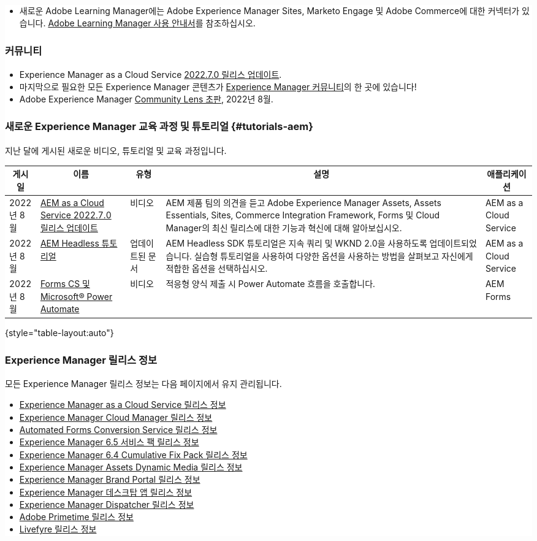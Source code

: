 * 새로운 Adobe Learning Manager에는 Adobe Experience Manager Sites, Marketo Engage 및 Adobe Commerce에 대한 커넥터가 있습니다. [Adobe Learning Manager 사용 안내서](https://helpx.adobe.com/kr/learning-manager/user-guide.html)를 참조하십시오.

### 커뮤니티

* Experience Manager as a Cloud Service [2022.7.0 릴리스 업데이트](https://experienceleaguecommunities.adobe.com/t5/adobe-experience-manager-blogs/aem-as-a-cloud-service-2022-7-0-release-update/ba-p/540062#M546).
* 마지막으로 필요한 모든 Experience Manager 콘텐츠가 [Experience Manager 커뮤니티](https://experienceleaguecommunities.adobe.com/t5/adobe-experience-manager-blogs/finally-all-the-aem-content-you-need-all-in-one-place-on-aem/ba-p/460583)의 한 곳에 있습니다!
* Adobe Experience Manager [Community Lens 초판](https://experienceleaguecommunities.adobe.com/t5/adobe-experience-manager-blogs/adobe-experience-manager-community-lens-1st-edition-august-2022/ba-p/538960), 2022년 8월.

### 새로운 Experience Manager 교육 과정 및 튜토리얼 {#tutorials-aem}

지난 달에 게시된 새로운 비디오, 튜토리얼 및 교육 과정입니다.

| 게시일 | 이름 | 유형 | 설명 | 애플리케이션 |
| -----------| ---------- | ---------- | ---------- | ------|
| 2022년 8월 | [AEM as a Cloud Service 2022.7.0 릴리스 업데이트](https://experienceleague.adobe.com/docs/experience-manager-release-overview-events/aemcsupdates/2022/2022-7-0.html) | 비디오 | AEM 제품 팀의 의견을 듣고 Adobe Experience Manager Assets, Assets Essentials, Sites, Commerce Integration Framework, Forms 및 Cloud Manager의 최신 릴리스에 대한 기능과 혁신에 대해 알아보십시오. | AEM as a Cloud Service |
| 2022년 8월 | [AEM Headless 튜토리얼](https://experienceleague.adobe.com/docs/experience-manager-learn/getting-started-with-aem-headless/overview.html) | 업데이트된 문서 | AEM Headless SDK 튜토리얼은 지속 쿼리 및 WKND 2.0을 사용하도록 업데이트되었습니다. 실습형 튜토리얼을 사용하여 다양한 옵션을 사용하는 방법을 살펴보고 자신에게 적합한 옵션을 선택하십시오. | AEM as a Cloud Service |
| 2022년 8월 | [Forms CS 및 Microsoft® Power Automate](https://experienceleague.adobe.com/docs/experience-manager-learn/cloud-service/forms/forms-cs-and-power-automate/integrate-formscs-power-automate.html) | 비디오 | 적응형 양식 제출 시 Power Automate 흐름을 호출합니다. | AEM Forms |

{style="table-layout:auto"}

### Experience Manager 릴리스 정보

모든 Experience Manager 릴리스 정보는 다음 페이지에서 유지 관리됩니다.

* [Experience Manager as a Cloud Service 릴리스 정보](https://experienceleague.adobe.com/docs/experience-manager-cloud-service/content/release-notes/home.html?lang=ko)
* [Experience Manager Cloud Manager 릴리스 정보](https://experienceleague.adobe.com/docs/experience-manager-cloud-manager/content/release-notes/current.html?lang=ko)
* [Automated Forms Conversion Service 릴리스 정보](https://experienceleague.adobe.com/docs/aem-forms-automated-conversion-service/using/release-notes.html)
* [Experience Manager 6.5 서비스 팩 릴리스 정보](https://experienceleague.adobe.com/docs/experience-manager-65/release-notes/release-notes.html)
* [Experience Manager 6.4 Cumulative Fix Pack 릴리스 정보](https://experienceleague.adobe.com/docs/experience-manager-64/release-notes/cfp-release-notes.html)
* [Experience Manager Assets Dynamic Media 릴리스 정보](https://experienceleague.adobe.com/docs/dynamic-media-developer-resources/release-notes/s7rn2017.html?lang=ko)
* [Experience Manager Brand Portal 릴리스 정보](https://experienceleague.adobe.com/docs/experience-manager-brand-portal/using/introduction/brand-portal-release-notes.html?lang=ko)
* [Experience Manager 데스크탑 앱 릴리스 정보](https://experienceleague.adobe.com/docs/experience-manager-desktop-app/using/release-notes.html?lang=ko)
* [Experience Manager Dispatcher 릴리스 정보](https://experienceleague.adobe.com/docs/experience-manager-dispatcher/using/getting-started/release-notes.html)
* [Adobe Primetime 릴리스 정보](https://experienceleague.adobe.com/docs/primetime/release-notes/home.html?lang=ko)
* [Livefyre 릴리스 정보](https://experienceleague.adobe.com/docs/livefyre/using/release-notes/c-rn.html?lang=ko-KR)
